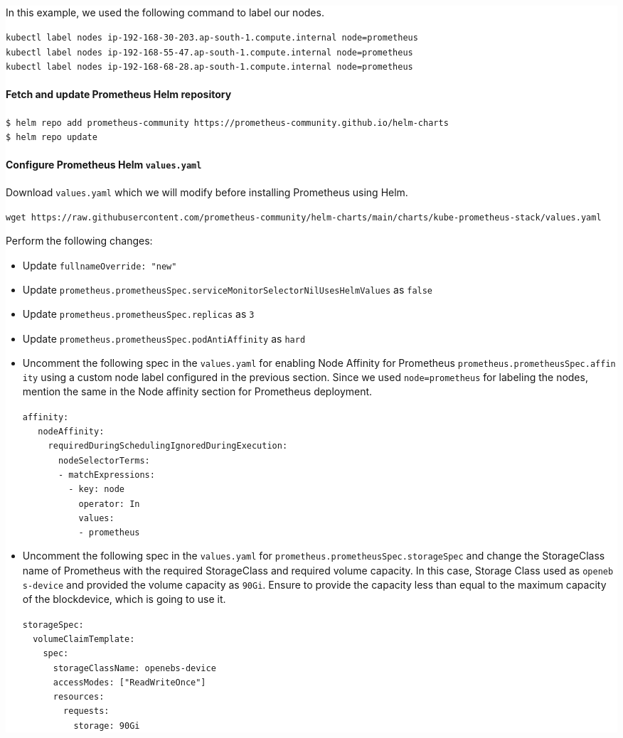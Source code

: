 In this example, we used the following command to label our nodes.

```
kubectl label nodes ip-192-168-30-203.ap-south-1.compute.internal node=prometheus
kubectl label nodes ip-192-168-55-47.ap-south-1.compute.internal node=prometheus
kubectl label nodes ip-192-168-68-28.ap-south-1.compute.internal node=prometheus
```

#### Fetch and update Prometheus Helm repository

```
$ helm repo add prometheus-community https://prometheus-community.github.io/helm-charts
$ helm repo update
```

#### Configure Prometheus Helm `values.yaml`

Download `values.yaml` which we will modify before installing Prometheus using Helm.

```none
wget https://raw.githubusercontent.com/prometheus-community/helm-charts/main/charts/kube-prometheus-stack/values.yaml
```

Perform the following changes:

- Update `fullnameOverride: "new" `

- Update `prometheus.prometheusSpec.serviceMonitorSelectorNilUsesHelmValues` as `false`

- Update `prometheus.prometheusSpec.replicas` as `3`

- Update `prometheus.prometheusSpec.podAntiAffinity` as `hard`

- Uncomment the following spec in the `values.yaml` for enabling Node Affinity for Prometheus `prometheus.prometheusSpec.affinity` using a custom node label configured in the previous section. Since we used `node=prometheus` for labeling the nodes, mention the same in the Node affinity section for Prometheus deployment.

   ```
   affinity:
      nodeAffinity:
        requiredDuringSchedulingIgnoredDuringExecution:
          nodeSelectorTerms:
          - matchExpressions:
            - key: node
              operator: In
              values:
              - prometheus
   ```
   
- Uncomment the following spec in the `values.yaml` for `prometheus.prometheusSpec.storageSpec` and change the StorageClass name of Prometheus with the required StorageClass and required volume capacity. In this case, Storage Class used as `openebs-device` and provided the volume capacity as `90Gi`. Ensure to provide the capacity 
   less than equal to the maximum capacity of the blockdevice, which is going to use it.

   ```
   storageSpec:
     volumeClaimTemplate:
       spec:
         storageClassName: openebs-device
         accessModes: ["ReadWriteOnce"]
         resources:
           requests:
             storage: 90Gi
   ```
